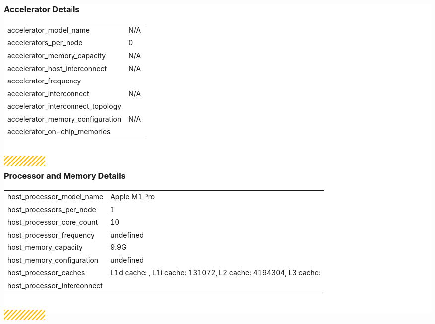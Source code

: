 <path d="M74.7212 0L54.8516 20.9998H58.1056L77.9753 0L74.7212 0Z" fill="#FBBC04"></path>
<path d="M66.4064 20.9989L82.999 3.4618V0.0234375L63.1523 20.9989H66.4064Z" fill="#FBBC04"></path>
<path d="M74.7111 20.9989L83.0005 12.2352V8.79688L71.457 20.9989H74.7111Z" fill="#FBBC04"></path>
<path d="M82.9981 20.9989V17.5703L79.7578 20.9989H82.9981Z" fill="#FBBC04"></path>
</svg>
</div>

<h3>Accelerator Details</h3>
<div class="table-container">
<table class="table">
<tr><td>accelerator_model_name</td><td>N/A</td></tr><tr><td>accelerators_per_node</td><td>0</td></tr><tr><td>accelerator_memory_capacity</td><td>N/A</td></tr><tr><td>accelerator_host_interconnect</td><td>N/A</td></tr><tr><td>accelerator_frequency</td><td></td></tr><tr><td>accelerator_interconnect</td><td>N/A</td></tr><tr><td>accelerator_interconnect_topology</td><td></td></tr><tr><td>accelerator_memory_configuration</td><td>N/A</td></tr><tr><td>accelerator_on-chip_memories</td><td></td></tr></table></div></div>
<div class="table-wrapper"><div class="yellow-strip floater" data-speed="0.1" style="transform: translate3d(0px, 19px, 0px);">
<svg role="presentation" aria-hidden="true" width="83" height="21" viewBox="0 0 83 21" fill="none" xmlns="http://www.w3.org/2000/svg">
<path d="M0 0L0 3.42863L3.24487 0L0 0Z" fill="#FBBC04"></path>
<path d="M8.29399 0L0 8.76368L0 12.202L11.5481 0L8.29399 0Z" fill="#FBBC04"></path>
<path d="M16.5972 0L0 17.5371L0 20.9754L19.8513 0L16.5972 0Z" fill="#FBBC04"></path>
<path d="M24.9016 0L5.02734 20.9998H8.28142L28.1557 0L24.9016 0Z" fill="#FBBC04"></path>
<path d="M33.2024 0L13.3281 20.9998H16.5822L36.4565 0L33.2024 0Z" fill="#FBBC04"></path>
<path d="M41.5071 0L21.6328 20.9998H24.8869L44.7611 0L41.5071 0Z" fill="#FBBC04"></path>
<path d="M49.8079 0L29.9336 20.9998H33.1923L53.0619 0L49.8079 0Z" fill="#FBBC04"></path>
<path d="M58.1119 0L38.2422 20.9998H41.4963L61.3659 0L58.1119 0Z" fill="#FBBC04"></path>
<path d="M66.4165 0L46.5469 20.9998H49.801L69.6706 0L66.4165 0Z" fill="#FBBC04"></path>
<path d="M74.7212 0L54.8516 20.9998H58.1056L77.9753 0L74.7212 0Z" fill="#FBBC04"></path>
<path d="M66.4064 20.9989L82.999 3.4618V0.0234375L63.1523 20.9989H66.4064Z" fill="#FBBC04"></path>
<path d="M74.7111 20.9989L83.0005 12.2352V8.79688L71.457 20.9989H74.7111Z" fill="#FBBC04"></path>
<path d="M82.9981 20.9989V17.5703L79.7578 20.9989H82.9981Z" fill="#FBBC04"></path>
</svg>
</div>

<h3>Processor and Memory Details</h3>
<div class="table-container">
<table class="table">
<tr><td>host_processor_model_name</td><td>Apple M1 Pro</td></tr><tr><td>host_processors_per_node</td><td>1</td></tr><tr><td>host_processor_core_count</td><td>10</td></tr><tr><td>host_processor_frequency</td><td>undefined</td></tr><tr><td>host_memory_capacity</td><td>9.9G</td></tr><tr><td>host_memory_configuration</td><td>undefined</td></tr><tr><td>host_processor_caches</td><td>L1d cache:  , L1i cache: 131072, L2 cache: 4194304, L3 cache:  </td></tr><tr><td>host_processor_interconnect</td><td></td></tr></table></div></div>
</div>
<div class="table-half table-striped">
<div class="table-wrapper"><div class="yellow-strip floater" data-speed="0.1" style="transform: translate3d(0px, 19px, 0px);">
<svg role="presentation" aria-hidden="true" width="83" height="21" viewBox="0 0 83 21" fill="none" xmlns="http://www.w3.org/2000/svg">
<path d="M0 0L0 3.42863L3.24487 0L0 0Z" fill="#FBBC04"></path>
<path d="M8.29399 0L0 8.76368L0 12.202L11.5481 0L8.29399 0Z" fill="#FBBC04"></path>
<path d="M16.5972 0L0 17.5371L0 20.9754L19.8513 0L16.5972 0Z" fill="#FBBC04"></path>
<path d="M24.9016 0L5.02734 20.9998H8.28142L28.1557 0L24.9016 0Z" fill="#FBBC04"></path>
<path d="M33.2024 0L13.3281 20.9998H16.5822L36.4565 0L33.2024 0Z" fill="#FBBC04"></path>
<path d="M41.5071 0L21.6328 20.9998H24.8869L44.7611 0L41.5071 0Z" fill="#FBBC04"></path>
<path d="M49.8079 0L29.9336 20.9998H33.1923L53.0619 0L49.8079 0Z" fill="#FBBC04"></path>
<path d="M58.1119 0L38.2422 20.9998H41.4963L61.3659 0L58.1119 0Z" fill="#FBBC04"></path>
<path d="M66.4165 0L46.5469 20.9998H49.801L69.6706 0L66.4165 0Z" fill="#FBBC04"></path>
<path d="M74.7212 0L54.8516 20.9998H58.1056L77.9753 0L74.7212 0Z" fill="#FBBC04"></path>
<path d="M66.4064 20.9989L82.999 3.4618V0.0234375L63.1523 20.9989H66.4064Z" fill="#FBBC04"></path>
<path d="M74.7111 20.9989L83.0005 12.2352V8.79688L71.457 20.9989H74.7111Z" fill="#FBBC04"></path>
<path d="M82.9981 20.9989V17.5703L79.7578 20.9989H82.9981Z" fill="#FBBC04"></path>